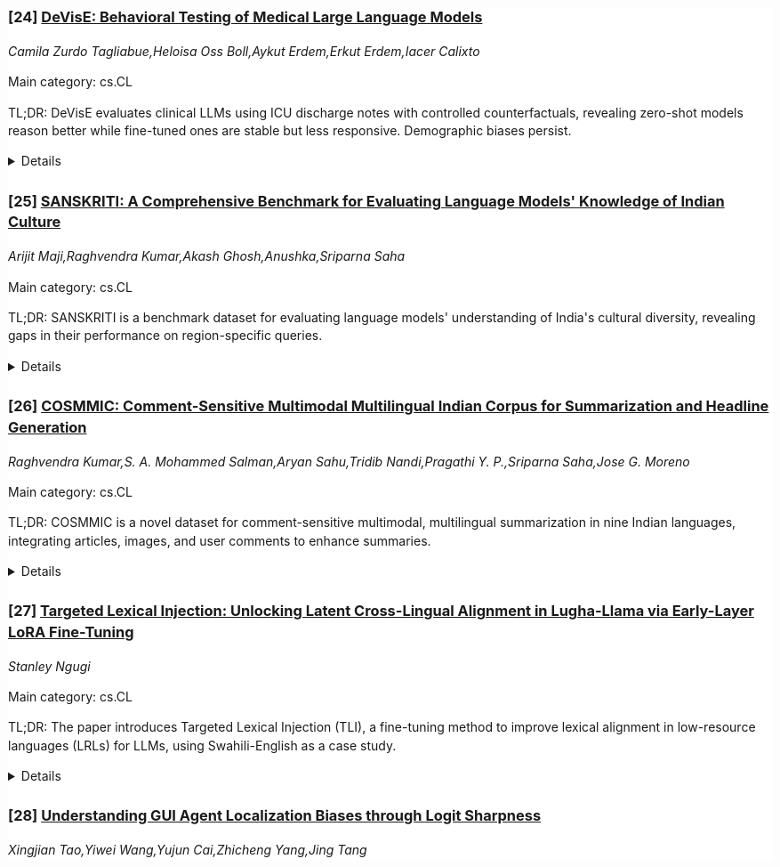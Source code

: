 ### [24] [DeVisE: Behavioral Testing of Medical Large Language Models](https://arxiv.org/abs/2506.15339)
*Camila Zurdo Tagliabue,Heloisa Oss Boll,Aykut Erdem,Erkut Erdem,Iacer Calixto*

Main category: cs.CL

TL;DR: DeVisE evaluates clinical LLMs using ICU discharge notes with controlled counterfactuals, revealing zero-shot models reason better while fine-tuned ones are stable but less responsive. Demographic biases persist.


<details><summary>Details</summary></details>


### [25] [SANSKRITI: A Comprehensive Benchmark for Evaluating Language Models' Knowledge of Indian Culture](https://arxiv.org/abs/2506.15355)
*Arijit Maji,Raghvendra Kumar,Akash Ghosh,Anushka,Sriparna Saha*

Main category: cs.CL

TL;DR: SANSKRITI is a benchmark dataset for evaluating language models' understanding of India's cultural diversity, revealing gaps in their performance on region-specific queries.


<details><summary>Details</summary></details>


### [26] [COSMMIC: Comment-Sensitive Multimodal Multilingual Indian Corpus for Summarization and Headline Generation](https://arxiv.org/abs/2506.15372)
*Raghvendra Kumar,S. A. Mohammed Salman,Aryan Sahu,Tridib Nandi,Pragathi Y. P.,Sriparna Saha,Jose G. Moreno*

Main category: cs.CL

TL;DR: COSMMIC is a novel dataset for comment-sensitive multimodal, multilingual summarization in nine Indian languages, integrating articles, images, and user comments to enhance summaries.


<details><summary>Details</summary></details>


### [27] [Targeted Lexical Injection: Unlocking Latent Cross-Lingual Alignment in Lugha-Llama via Early-Layer LoRA Fine-Tuning](https://arxiv.org/abs/2506.15415)
*Stanley Ngugi*

Main category: cs.CL

TL;DR: The paper introduces Targeted Lexical Injection (TLI), a fine-tuning method to improve lexical alignment in low-resource languages (LRLs) for LLMs, using Swahili-English as a case study.


<details><summary>Details</summary></details>


### [28] [Understanding GUI Agent Localization Biases through Logit Sharpness](https://arxiv.org/abs/2506.15425)
*Xingjian Tao,Yiwei Wang,Yujun Cai,Zhicheng Yang,Jing Tang*
